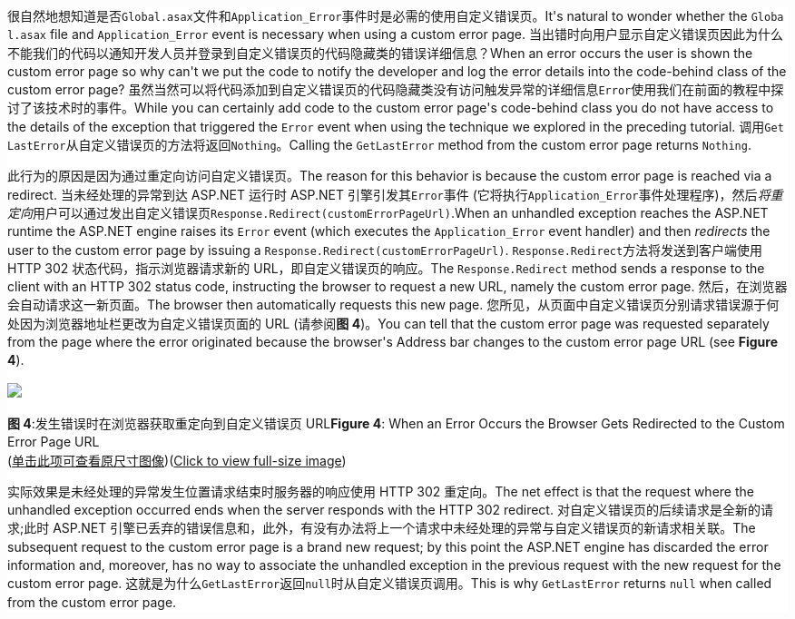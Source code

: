 <span data-ttu-id="a36d4-212">很自然地想知道是否`Global.asax`文件和`Application_Error`事件时是必需的使用自定义错误页。</span><span class="sxs-lookup"><span data-stu-id="a36d4-212">It's natural to wonder whether the `Global.asax` file and `Application_Error` event is necessary when using a custom error page.</span></span> <span data-ttu-id="a36d4-213">当出错时向用户显示自定义错误页因此为什么不能我们的代码以通知开发人员并登录到自定义错误页的代码隐藏类的错误详细信息？</span><span class="sxs-lookup"><span data-stu-id="a36d4-213">When an error occurs the user is shown the custom error page so why can't we put the code to notify the developer and log the error details into the code-behind class of the custom error page?</span></span> <span data-ttu-id="a36d4-214">虽然当然可以将代码添加到自定义错误页的代码隐藏类没有访问触发异常的详细信息`Error`使用我们在前面的教程中探讨了该技术时的事件。</span><span class="sxs-lookup"><span data-stu-id="a36d4-214">While you can certainly add code to the custom error page's code-behind class you do not have access to the details of the exception that triggered the `Error` event when using the technique we explored in the preceding tutorial.</span></span> <span data-ttu-id="a36d4-215">调用`GetLastError`从自定义错误页的方法将返回`Nothing`。</span><span class="sxs-lookup"><span data-stu-id="a36d4-215">Calling the `GetLastError` method from the custom error page returns `Nothing`.</span></span>

<span data-ttu-id="a36d4-216">此行为的原因是因为通过重定向访问自定义错误页。</span><span class="sxs-lookup"><span data-stu-id="a36d4-216">The reason for this behavior is because the custom error page is reached via a redirect.</span></span> <span data-ttu-id="a36d4-217">当未经处理的异常到达 ASP.NET 运行时 ASP.NET 引擎引发其`Error`事件 (它将执行`Application_Error`事件处理程序)，然后*将重定向*用户可以通过发出自定义错误页`Response.Redirect(customErrorPageUrl)`.</span><span class="sxs-lookup"><span data-stu-id="a36d4-217">When an unhandled exception reaches the ASP.NET runtime the ASP.NET engine raises its `Error` event (which executes the `Application_Error` event handler) and then *redirects* the user to the custom error page by issuing a `Response.Redirect(customErrorPageUrl)`.</span></span> <span data-ttu-id="a36d4-218">`Response.Redirect`方法将发送到客户端使用 HTTP 302 状态代码，指示浏览器请求新的 URL，即自定义错误页的响应。</span><span class="sxs-lookup"><span data-stu-id="a36d4-218">The `Response.Redirect` method sends a response to the client with an HTTP 302 status code, instructing the browser to request a new URL, namely the custom error page.</span></span> <span data-ttu-id="a36d4-219">然后，在浏览器会自动请求这一新页面。</span><span class="sxs-lookup"><span data-stu-id="a36d4-219">The browser then automatically requests this new page.</span></span> <span data-ttu-id="a36d4-220">您所见，从页面中自定义错误页分别请求错误源于何处因为浏览器地址栏更改为自定义错误页面的 URL (请参阅**图 4**)。</span><span class="sxs-lookup"><span data-stu-id="a36d4-220">You can tell that the custom error page was requested separately from the page where the error originated because the browser's Address bar changes to the custom error page URL (see **Figure 4**).</span></span>

[![](processing-unhandled-exceptions-cs/_static/image11.png)](processing-unhandled-exceptions-cs/_static/image10.png)

<span data-ttu-id="a36d4-221">**图 4**:发生错误时在浏览器获取重定向到自定义错误页 URL</span><span class="sxs-lookup"><span data-stu-id="a36d4-221">**Figure 4**: When an Error Occurs the Browser Gets Redirected to the Custom Error Page URL</span></span>  
<span data-ttu-id="a36d4-222">([单击此项可查看原尺寸图像](processing-unhandled-exceptions-cs/_static/image12.png))</span><span class="sxs-lookup"><span data-stu-id="a36d4-222">([Click to view full-size image](processing-unhandled-exceptions-cs/_static/image12.png))</span></span>

<span data-ttu-id="a36d4-223">实际效果是未经处理的异常发生位置请求结束时服务器的响应使用 HTTP 302 重定向。</span><span class="sxs-lookup"><span data-stu-id="a36d4-223">The net effect is that the request where the unhandled exception occurred ends when the server responds with the HTTP 302 redirect.</span></span> <span data-ttu-id="a36d4-224">对自定义错误页的后续请求是全新的请求;此时 ASP.NET 引擎已丢弃的错误信息和，此外，有没有办法将上一个请求中未经处理的异常与自定义错误页的新请求相关联。</span><span class="sxs-lookup"><span data-stu-id="a36d4-224">The subsequent request to the custom error page is a brand new request; by this point the ASP.NET engine has discarded the error information and, moreover, has no way to associate the unhandled exception in the previous request with the new request for the custom error page.</span></span> <span data-ttu-id="a36d4-225">这就是为什么`GetLastError`返回`null`时从自定义错误页调用。</span><span class="sxs-lookup"><span data-stu-id="a36d4-225">This is why `GetLastError` returns `null` when called from the custom error page.</span></span>
